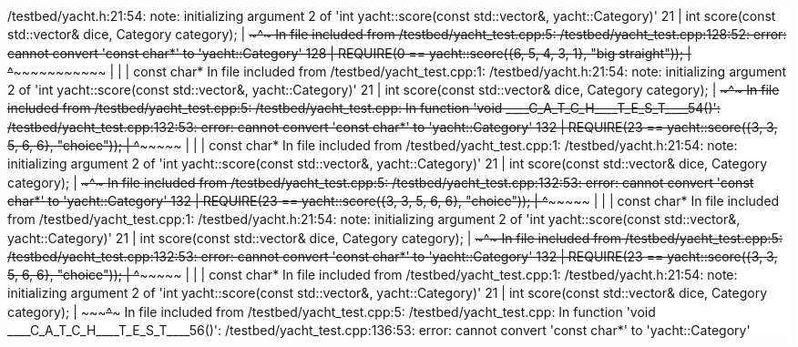 /testbed/yacht.h:21:54: note:   initializing argument 2 of 'int yacht::score(const std::vector<int>&, yacht::Category)'
   21 |     int score(const std::vector<int>& dice, Category category);
      |                                             ~~~~~~~~~^~~~~~~~
In file included from /testbed/yacht_test.cpp:5:
/testbed/yacht_test.cpp:128:52: error: cannot convert 'const char*' to 'yacht::Category'
  128 |         REQUIRE(0 == yacht::score({6, 5, 4, 3, 1}, "big straight"));
      |                                                    ^~~~~~~~~~~~~~
      |                                                    |
      |                                                    const char*
In file included from /testbed/yacht_test.cpp:1:
/testbed/yacht.h:21:54: note:   initializing argument 2 of 'int yacht::score(const std::vector<int>&, yacht::Category)'
   21 |     int score(const std::vector<int>& dice, Category category);
      |                                             ~~~~~~~~~^~~~~~~~
In file included from /testbed/yacht_test.cpp:5:
/testbed/yacht_test.cpp: In function 'void ____C_A_T_C_H____T_E_S_T____54()':
/testbed/yacht_test.cpp:132:53: error: cannot convert 'const char*' to 'yacht::Category'
  132 |         REQUIRE(23 == yacht::score({3, 3, 5, 6, 6}, "choice"));
      |                                                     ^~~~~~~~
      |                                                     |
      |                                                     const char*
In file included from /testbed/yacht_test.cpp:1:
/testbed/yacht.h:21:54: note:   initializing argument 2 of 'int yacht::score(const std::vector<int>&, yacht::Category)'
   21 |     int score(const std::vector<int>& dice, Category category);
      |                                             ~~~~~~~~~^~~~~~~~
In file included from /testbed/yacht_test.cpp:5:
/testbed/yacht_test.cpp:132:53: error: cannot convert 'const char*' to 'yacht::Category'
  132 |         REQUIRE(23 == yacht::score({3, 3, 5, 6, 6}, "choice"));
      |                                                     ^~~~~~~~
      |                                                     |
      |                                                     const char*
In file included from /testbed/yacht_test.cpp:1:
/testbed/yacht.h:21:54: note:   initializing argument 2 of 'int yacht::score(const std::vector<int>&, yacht::Category)'
   21 |     int score(const std::vector<int>& dice, Category category);
      |                                             ~~~~~~~~~^~~~~~~~
In file included from /testbed/yacht_test.cpp:5:
/testbed/yacht_test.cpp:132:53: error: cannot convert 'const char*' to 'yacht::Category'
  132 |         REQUIRE(23 == yacht::score({3, 3, 5, 6, 6}, "choice"));
      |                                                     ^~~~~~~~
      |                                                     |
      |                                                     const char*
In file included from /testbed/yacht_test.cpp:1:
/testbed/yacht.h:21:54: note:   initializing argument 2 of 'int yacht::score(const std::vector<int>&, yacht::Category)'
   21 |     int score(const std::vector<int>& dice, Category category);
      |                                             ~~~~~~~~~^~~~~~~~
In file included from /testbed/yacht_test.cpp:5:
/testbed/yacht_test.cpp: In function 'void ____C_A_T_C_H____T_E_S_T____56()':
/testbed/yacht_test.cpp:136:53: error: cannot convert 'const char*' to 'yacht::Category'